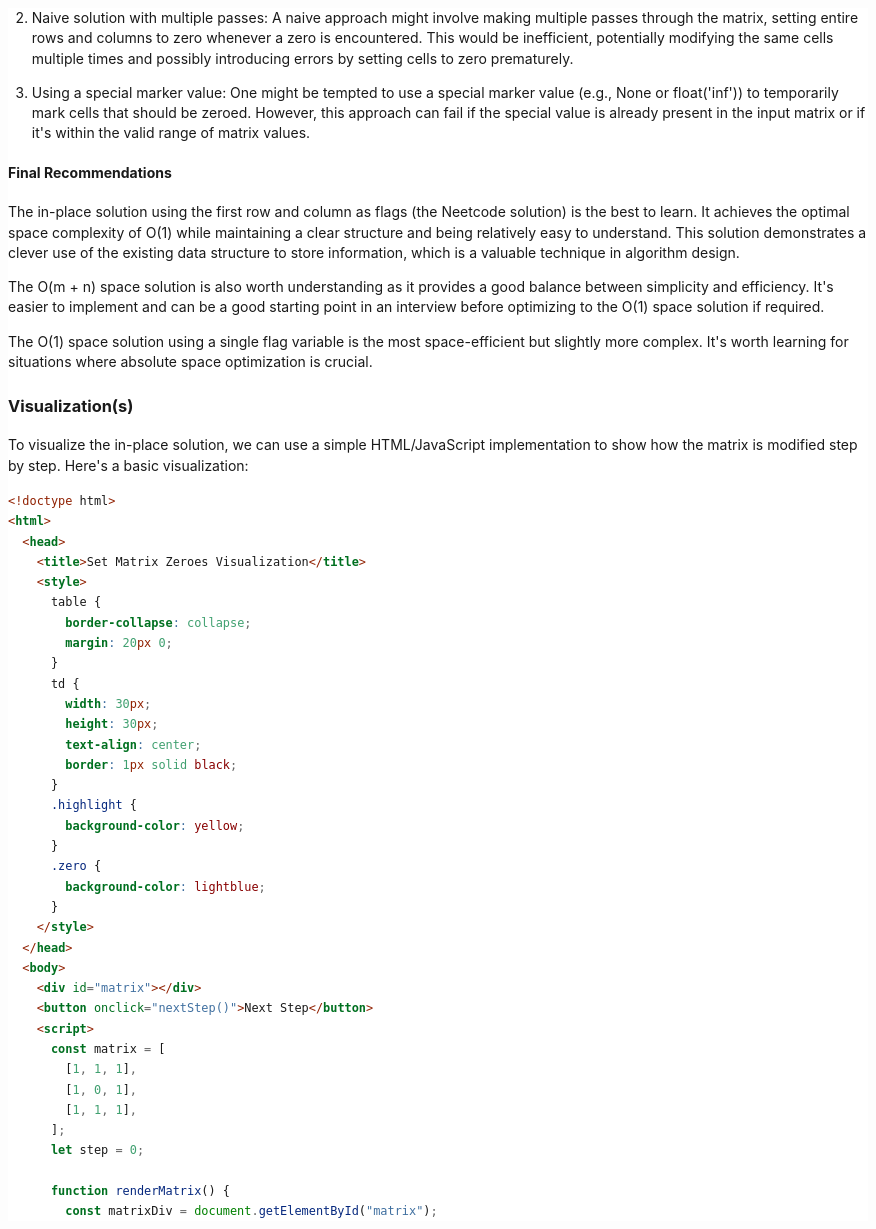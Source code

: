 2. Naive solution with multiple passes:
   A naive approach might involve making multiple passes through the matrix, setting entire rows and columns to zero whenever a zero is encountered. This would be inefficient, potentially modifying the same cells multiple times and possibly introducing errors by setting cells to zero prematurely.

3. Using a special marker value:
   One might be tempted to use a special marker value (e.g., None or float('inf')) to temporarily mark cells that should be zeroed. However, this approach can fail if the special value is already present in the input matrix or if it's within the valid range of matrix values.

#### Final Recommendations

The in-place solution using the first row and column as flags (the Neetcode solution) is the best to learn. It achieves the optimal space complexity of O(1) while maintaining a clear structure and being relatively easy to understand. This solution demonstrates a clever use of the existing data structure to store information, which is a valuable technique in algorithm design.

The O(m + n) space solution is also worth understanding as it provides a good balance between simplicity and efficiency. It's easier to implement and can be a good starting point in an interview before optimizing to the O(1) space solution if required.

The O(1) space solution using a single flag variable is the most space-efficient but slightly more complex. It's worth learning for situations where absolute space optimization is crucial.

### Visualization(s)

To visualize the in-place solution, we can use a simple HTML/JavaScript implementation to show how the matrix is modified step by step. Here's a basic visualization:

```html
<!doctype html>
<html>
  <head>
    <title>Set Matrix Zeroes Visualization</title>
    <style>
      table {
        border-collapse: collapse;
        margin: 20px 0;
      }
      td {
        width: 30px;
        height: 30px;
        text-align: center;
        border: 1px solid black;
      }
      .highlight {
        background-color: yellow;
      }
      .zero {
        background-color: lightblue;
      }
    </style>
  </head>
  <body>
    <div id="matrix"></div>
    <button onclick="nextStep()">Next Step</button>
    <script>
      const matrix = [
        [1, 1, 1],
        [1, 0, 1],
        [1, 1, 1],
      ];
      let step = 0;

      function renderMatrix() {
        const matrixDiv = document.getElementById("matrix");
```